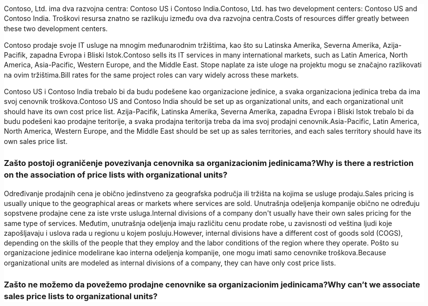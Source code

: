 <span data-ttu-id="fd20b-161">Contoso, Ltd. ima dva razvojna centra: Contoso US i Contoso India.</span><span class="sxs-lookup"><span data-stu-id="fd20b-161">Contoso, Ltd. has two development centers: Contoso US and Contoso India.</span></span> <span data-ttu-id="fd20b-162">Troškovi resursa znatno se razlikuju između ova dva razvojna centra.</span><span class="sxs-lookup"><span data-stu-id="fd20b-162">Costs of resources differ greatly between these two development centers.</span></span>

<span data-ttu-id="fd20b-163">Contoso prodaje svoje IT usluge na mnogim međunarodnim tržištima, kao što su Latinska Amerika, Severna Amerika, Azija-Pacifik, zapadna Evropa i Bliski Istok.</span><span class="sxs-lookup"><span data-stu-id="fd20b-163">Contoso sells its IT services in many international markets, such as Latin America, North America, Asia-Pacific, Western Europe, and the Middle East.</span></span> <span data-ttu-id="fd20b-164">Stope naplate za iste uloge na projektu mogu se značajno razlikovati na ovim tržištima.</span><span class="sxs-lookup"><span data-stu-id="fd20b-164">Bill rates for the same project roles can vary widely across these markets.</span></span>

<span data-ttu-id="fd20b-165">Contoso US i Contoso India trebalo bi da budu podešene kao organizacione jedinice, a svaka organizaciona jedinica treba da ima svoj cenovnik troškova.</span><span class="sxs-lookup"><span data-stu-id="fd20b-165">Contoso US and Contoso India should be set up as organizational units, and each organizational unit should have its own cost price list.</span></span> <span data-ttu-id="fd20b-166">Azija-Pacifik, Latinska Amerika, Severna Amerika, zapadna Evropa i Bliski Istok trebalo bi da budu podešeni kao prodajne teritorije, a svaka prodajna teritorija treba da ima svoj prodajni cenovnik.</span><span class="sxs-lookup"><span data-stu-id="fd20b-166">Asia-Pacific, Latin America, North America, Western Europe, and the Middle East should be set up as sales territories, and each sales territory should have its own sales price list.</span></span>

### <a name="why-is-there-a-restriction-on-the-association-of-price-lists-with-organizational-units"></a><span data-ttu-id="fd20b-167">Zašto postoji ograničenje povezivanja cenovnika sa organizacionim jedinicama?</span><span class="sxs-lookup"><span data-stu-id="fd20b-167">Why is there a restriction on the association of price lists with organizational units?</span></span> 

<span data-ttu-id="fd20b-168">Određivanje prodajnih cena je obično jedinstveno za geografska područja ili tržišta na kojima se usluge prodaju.</span><span class="sxs-lookup"><span data-stu-id="fd20b-168">Sales pricing is usually unique to the geographical areas or markets where services are sold.</span></span> <span data-ttu-id="fd20b-169">Unutrašnja odeljenja kompanije obično ne određuju sopstvene prodajne cene za iste vrste usluga.</span><span class="sxs-lookup"><span data-stu-id="fd20b-169">Internal divisions of a company don't usually have their own sales pricing for the same type of services.</span></span> <span data-ttu-id="fd20b-170">Međutim, unutrašnja odeljenja imaju različitu cenu prodate robe, u zavisnosti od veština ljudi koje zapošljavaju i uslova rada u regionu u kojem posluju.</span><span class="sxs-lookup"><span data-stu-id="fd20b-170">However, internal divisions have a different cost of goods sold (COGS), depending on the skills of the people that they employ and the labor conditions of the region where they operate.</span></span> <span data-ttu-id="fd20b-171">Pošto su organizacione jedinice modelirane kao interna odeljenja kompanije, one mogu imati samo cenovnike troškova.</span><span class="sxs-lookup"><span data-stu-id="fd20b-171">Because organizational units are modeled as internal divisions of a company, they can have only cost price lists.</span></span>

### <a name="why-cant-we-associate-sales-price-lists-to-organizational-units"></a><span data-ttu-id="fd20b-172">Zašto ne možemo da povežemo prodajne cenovnike sa organizacionim jedinicama?</span><span class="sxs-lookup"><span data-stu-id="fd20b-172">Why can’t we associate sales price lists to organizational units?</span></span>
